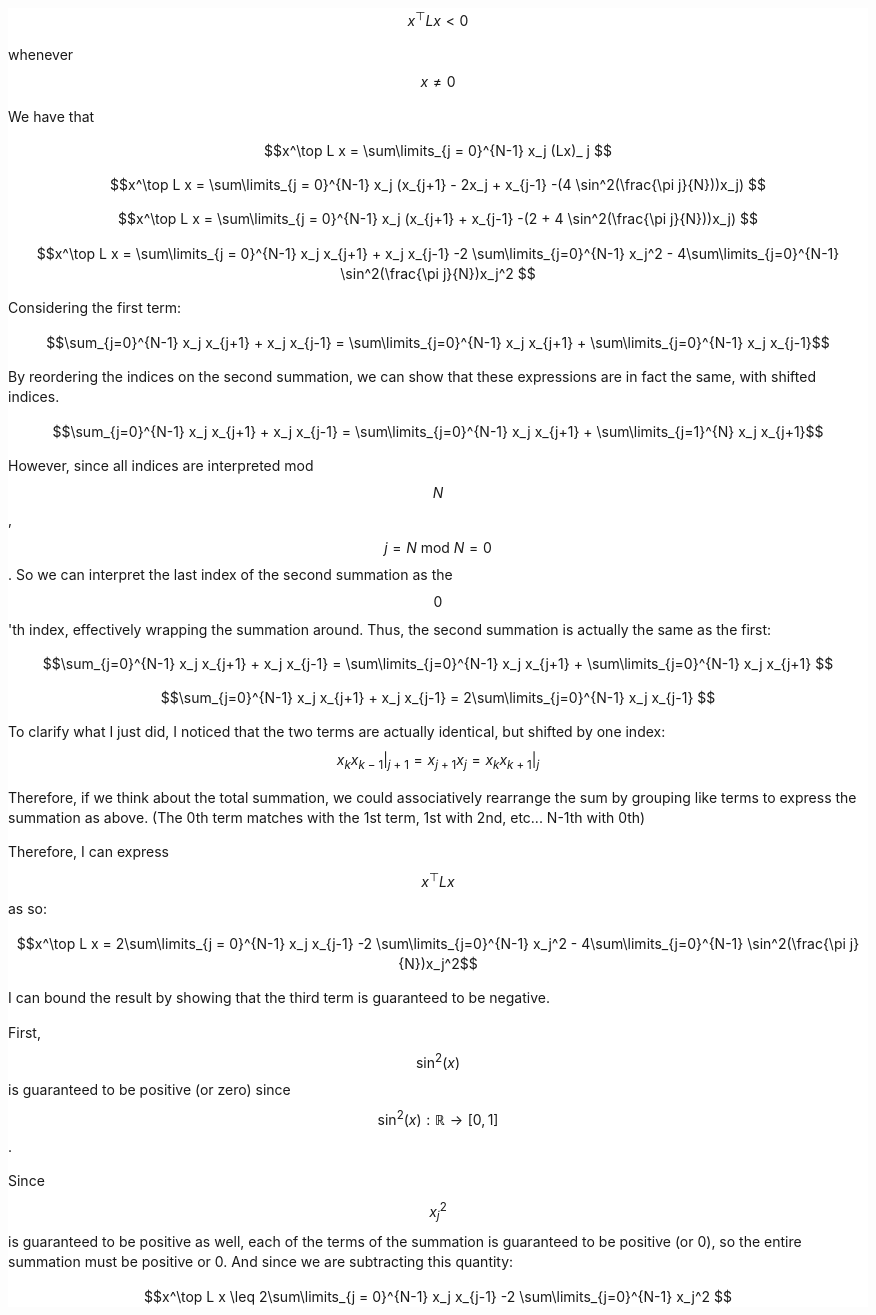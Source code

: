 $$x^\top L x < 0 $$

whenever $$x\neq 0$$

We have that

$$x^\top L x = \sum\limits_{j = 0}^{N-1} x_j (Lx)_ j $$

$$x^\top L x = \sum\limits_{j = 0}^{N-1} x_j (x_{j+1} - 2x_j + x_{j-1} -(4 \sin^2(\frac{\pi j}{N}))x_j) $$

$$x^\top L x = \sum\limits_{j = 0}^{N-1} x_j (x_{j+1} + x_{j-1} -(2 + 4 \sin^2(\frac{\pi j}{N}))x_j) $$

$$x^\top L x = \sum\limits_{j = 0}^{N-1} x_j x_{j+1} + x_j x_{j-1} -2 \sum\limits_{j=0}^{N-1} x_j^2 - 4\sum\limits_{j=0}^{N-1}  \sin^2(\frac{\pi j}{N})x_j^2 $$

Considering the first term:

$$\sum_{j=0}^{N-1} x_j x_{j+1} + x_j x_{j-1} = \sum\limits_{j=0}^{N-1} x_j x_{j+1} + \sum\limits_{j=0}^{N-1} x_j x_{j-1}$$

By reordering the indices on the second summation, we can show that these expressions are in fact the same, with shifted indices.

$$\sum_{j=0}^{N-1} x_j x_{j+1} + x_j x_{j-1} = \sum\limits_{j=0}^{N-1} x_j x_{j+1} + \sum\limits_{j=1}^{N} x_j x_{j+1}$$

However, since all indices are interpreted mod $$N$$, $$j=N \text{ mod } N  = 0$$. So we can interpret the last index of the second summation as the $$0$$'th index, effectively wrapping the summation around. Thus, the second summation is actually the same as the first:

$$\sum_{j=0}^{N-1} x_j x_{j+1} + x_j x_{j-1} = \sum\limits_{j=0}^{N-1} x_j x_{j+1} + \sum\limits_{j=0}^{N-1} x_j x_{j+1} $$

$$\sum_{j=0}^{N-1} x_j x_{j+1} + x_j x_{j-1} = 2\sum\limits_{j=0}^{N-1} x_j x_{j-1} $$


To clarify what I just did, I noticed that the two terms are actually identical, but shifted by one index:
$$ x_k x_{k-1} \vert _ {j+1} = x_{j+1} x_{j} = x_k x_{k+1} \vert _ {j} $$

Therefore, if we think about the total summation, we could associatively rearrange the sum by grouping like terms to express the summation as above. (The 0th term matches with the 1st term, 1st with 2nd, etc... N-1th with 0th)

Therefore, I can express $$x^\top L x$$ as so:

$$x^\top L x = 2\sum\limits_{j = 0}^{N-1} x_j x_{j-1} -2 \sum\limits_{j=0}^{N-1} x_j^2 - 4\sum\limits_{j=0}^{N-1}  \sin^2(\frac{\pi j}{N})x_j^2$$

I can bound the result by showing that the third term is guaranteed to be negative.

First, $$\sin^2(x)$$ is guaranteed to be positive (or zero) since $$\sin^2(x): \mathbb{R}\to [0,1]$$.

Since $$x_j^2$$ is guaranteed to be positive as well, each of the terms of the summation is guaranteed to be positive (or 0), so the entire summation must be positive or 0. And since we are subtracting this quantity:

$$x^\top L x \leq 2\sum\limits_{j = 0}^{N-1} x_j x_{j-1} -2 \sum\limits_{j=0}^{N-1} x_j^2 $$
